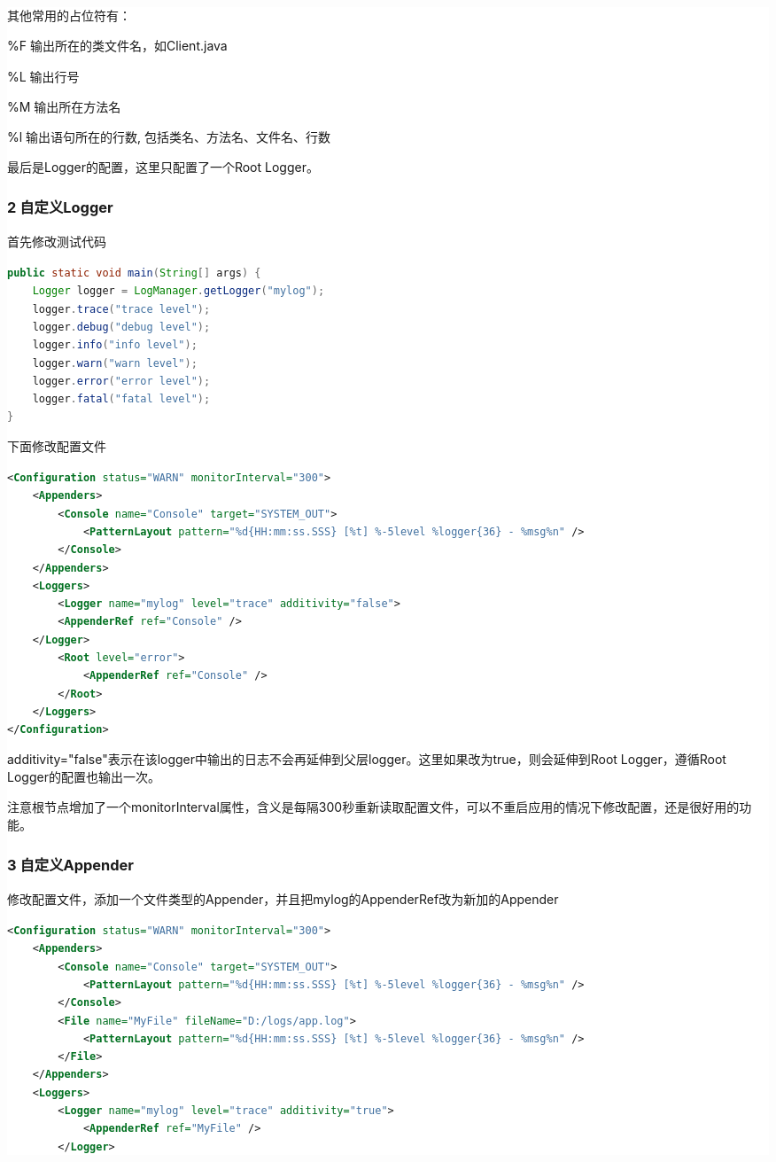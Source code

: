 其他常用的占位符有：

%F 输出所在的类文件名，如Client.java

%L 输出行号

%M 输出所在方法名

%l  输出语句所在的行数, 包括类名、方法名、文件名、行数

最后是Logger的配置，这里只配置了一个Root Logger。

### 2 自定义Logger

首先修改测试代码

```java
public static void main(String[] args) {  
    Logger logger = LogManager.getLogger("mylog");  
    logger.trace("trace level");  
    logger.debug("debug level");  
    logger.info("info level");  
    logger.warn("warn level");  
    logger.error("error level");  
    logger.fatal("fatal level");  
} 
```

下面修改配置文件

```xml
<Configuration status="WARN" monitorInterval="300">  
    <Appenders>  
        <Console name="Console" target="SYSTEM_OUT">  
            <PatternLayout pattern="%d{HH:mm:ss.SSS} [%t] %-5level %logger{36} - %msg%n" />  
        </Console>  
    </Appenders>  
    <Loggers>  
        <Logger name="mylog" level="trace" additivity="false">  
        <AppenderRef ref="Console" />  
    </Logger>  
        <Root level="error">  
            <AppenderRef ref="Console" />  
        </Root>  
    </Loggers>  
</Configuration> 
```

additivity="false"表示在该logger中输出的日志不会再延伸到父层logger。这里如果改为true，则会延伸到Root Logger，遵循Root Logger的配置也输出一次。

注意根节点增加了一个monitorInterval属性，含义是每隔300秒重新读取配置文件，可以不重启应用的情况下修改配置，还是很好用的功能。

### 3 自定义Appender

修改配置文件，添加一个文件类型的Appender，并且把mylog的AppenderRef改为新加的Appender

```xml
<Configuration status="WARN" monitorInterval="300">  
    <Appenders>  
        <Console name="Console" target="SYSTEM_OUT">  
            <PatternLayout pattern="%d{HH:mm:ss.SSS} [%t] %-5level %logger{36} - %msg%n" />  
        </Console>  
        <File name="MyFile" fileName="D:/logs/app.log">  
            <PatternLayout pattern="%d{HH:mm:ss.SSS} [%t] %-5level %logger{36} - %msg%n" />  
        </File>  
    </Appenders>  
    <Loggers>  
        <Logger name="mylog" level="trace" additivity="true">  
            <AppenderRef ref="MyFile" />  
        </Logger>  
```